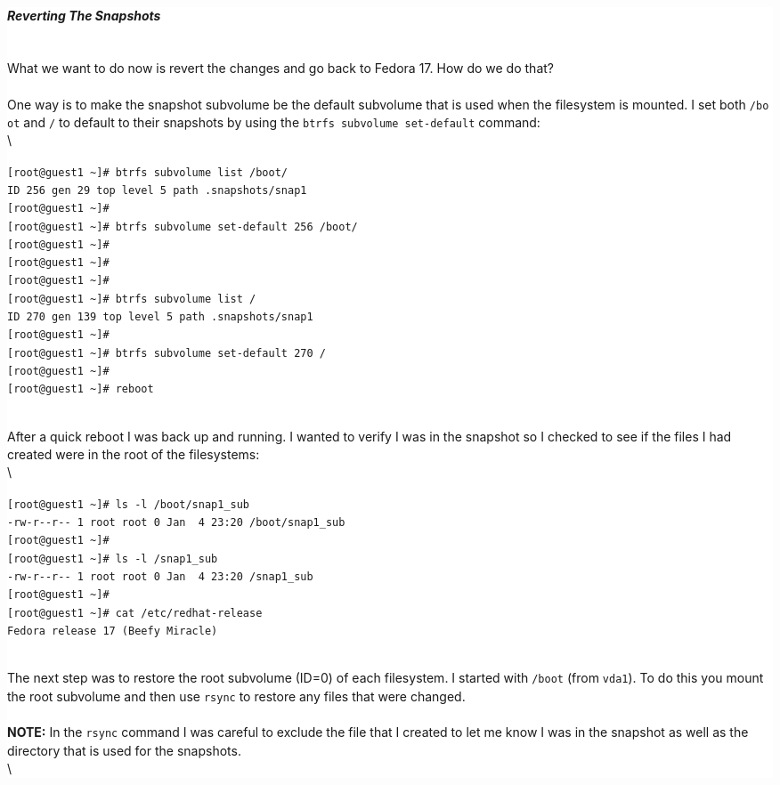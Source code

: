 #### *Reverting The Snapshots*

\
What we want to do now is revert the changes and go back to Fedora 17.
How do we do that?\
\
One way is to make the snapshot subvolume be the default subvolume that
is used when the filesystem is mounted. I set both `/boot` and `/` to
default to their snapshots by using the `btrfs subvolume set-default`
command:\
\

```nohighlight
[root@guest1 ~]# btrfs subvolume list /boot/
ID 256 gen 29 top level 5 path .snapshots/snap1
[root@guest1 ~]#
[root@guest1 ~]# btrfs subvolume set-default 256 /boot/
[root@guest1 ~]#
[root@guest1 ~]#
[root@guest1 ~]#
[root@guest1 ~]# btrfs subvolume list /
ID 270 gen 139 top level 5 path .snapshots/snap1
[root@guest1 ~]#
[root@guest1 ~]# btrfs subvolume set-default 270 /
[root@guest1 ~]#
[root@guest1 ~]# reboot
```

\
After a quick reboot I was back up and running. I wanted to verify I was
in the snapshot so I checked to see if the files I had created were in
the root of the filesystems:\
\

```nohighlight
[root@guest1 ~]# ls -l /boot/snap1_sub
-rw-r--r-- 1 root root 0 Jan  4 23:20 /boot/snap1_sub
[root@guest1 ~]#
[root@guest1 ~]# ls -l /snap1_sub
-rw-r--r-- 1 root root 0 Jan  4 23:20 /snap1_sub
[root@guest1 ~]#
[root@guest1 ~]# cat /etc/redhat-release
Fedora release 17 (Beefy Miracle)
```

\
The next step was to restore the root subvolume (ID=0) of each
filesystem. I started with `/boot` (from `vda1`). To do this you mount
the root subvolume and then use `rsync` to restore any files that were
changed.\
\
**NOTE:** In the `rsync` command I was careful to exclude the file that
I created to let me know I was in the snapshot as well as the directory
that is used for the snapshots.\
\
